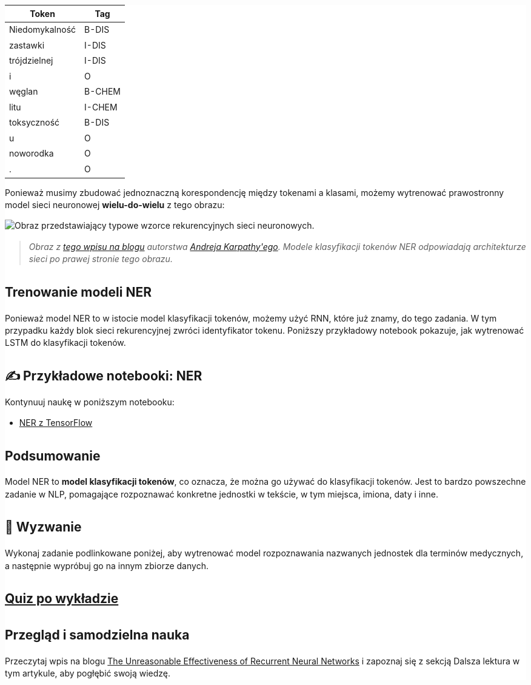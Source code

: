 Token | Tag
------|-----
Niedomykalność | B-DIS
zastawki | I-DIS
trójdzielnej | I-DIS
i | O
węglan | B-CHEM
litu | I-CHEM
toksyczność | B-DIS
u | O
noworodka | O
. | O

Ponieważ musimy zbudować jednoznaczną korespondencję między tokenami a klasami, możemy wytrenować prawostronny model sieci neuronowej **wielu-do-wielu** z tego obrazu:

![Obraz przedstawiający typowe wzorce rekurencyjnych sieci neuronowych.](../../../../../lessons/5-NLP/17-GenerativeNetworks/images/unreasonable-effectiveness-of-rnn.jpg)

> *Obraz z [tego wpisu na blogu](http://karpathy.github.io/2015/05/21/rnn-effectiveness/) autorstwa [Andreja Karpathy'ego](http://karpathy.github.io/). Modele klasyfikacji tokenów NER odpowiadają architekturze sieci po prawej stronie tego obrazu.*

## Trenowanie modeli NER

Ponieważ model NER to w istocie model klasyfikacji tokenów, możemy użyć RNN, które już znamy, do tego zadania. W tym przypadku każdy blok sieci rekurencyjnej zwróci identyfikator tokenu. Poniższy przykładowy notebook pokazuje, jak wytrenować LSTM do klasyfikacji tokenów.

## ✍️ Przykładowe notebooki: NER

Kontynuuj naukę w poniższym notebooku:

* [NER z TensorFlow](../../../../../lessons/5-NLP/19-NER/NER-TF.ipynb)

## Podsumowanie

Model NER to **model klasyfikacji tokenów**, co oznacza, że można go używać do klasyfikacji tokenów. Jest to bardzo powszechne zadanie w NLP, pomagające rozpoznawać konkretne jednostki w tekście, w tym miejsca, imiona, daty i inne.

## 🚀 Wyzwanie

Wykonaj zadanie podlinkowane poniżej, aby wytrenować model rozpoznawania nazwanych jednostek dla terminów medycznych, a następnie wypróbuj go na innym zbiorze danych.

## [Quiz po wykładzie](https://red-field-0a6ddfd03.1.azurestaticapps.net/quiz/219)

## Przegląd i samodzielna nauka

Przeczytaj wpis na blogu [The Unreasonable Effectiveness of Recurrent Neural Networks](http://karpathy.github.io/2015/05/21/rnn-effectiveness/) i zapoznaj się z sekcją Dalsza lektura w tym artykule, aby pogłębić swoją wiedzę.
